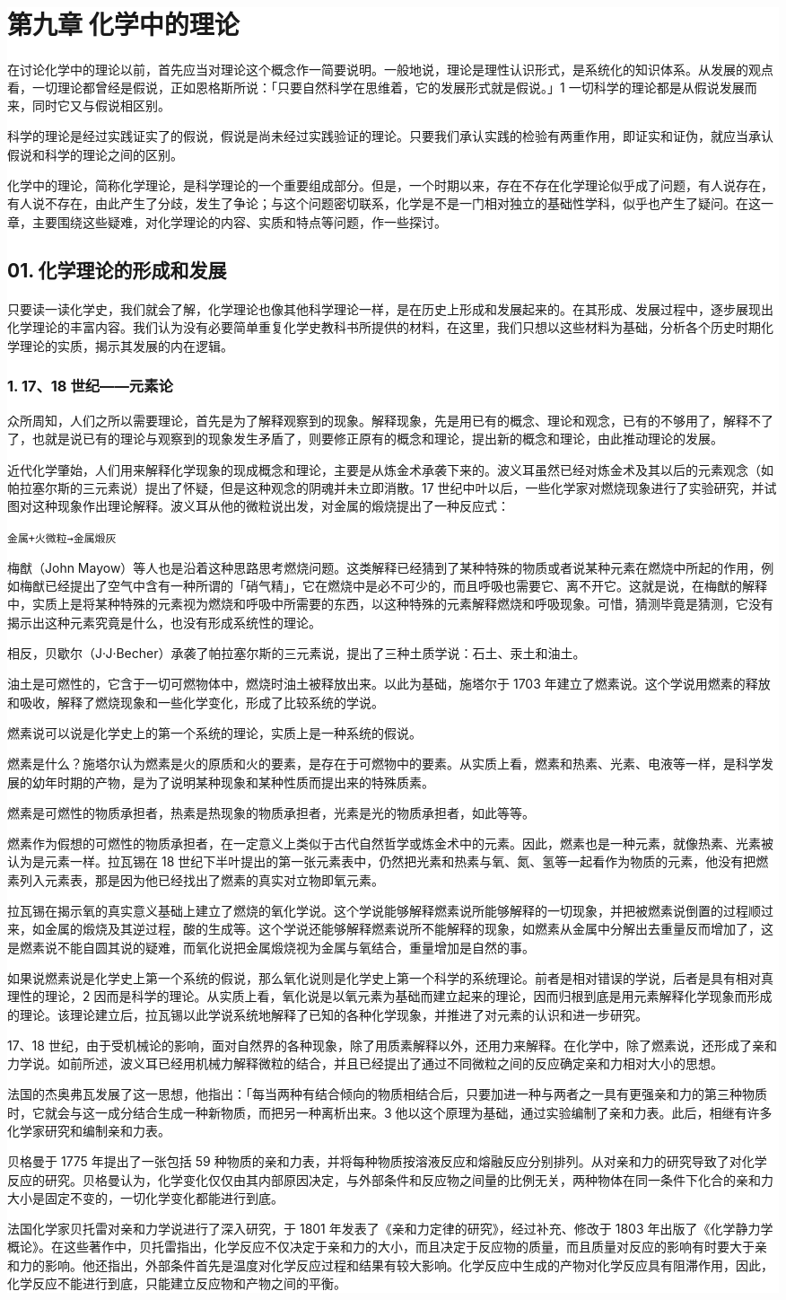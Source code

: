 # 第九章 化学中的理论

在讨论化学中的理论以前，首先应当对理论这个概念作一简要说明。一般地说，理论是理性认识形式，是系统化的知识体系。从发展的观点看，一切理论都曾经是假说，正如恩格斯所说：「只要自然科学在思维着，它的发展形式就是假说。」1 一切科学的理论都是从假说发展而来，同时它又与假说相区别。

科学的理论是经过实践证实了的假说，假说是尚未经过实践验证的理论。只要我们承认实践的检验有两重作用，即证实和证伪，就应当承认假说和科学的理论之间的区别。

化学中的理论，简称化学理论，是科学理论的一个重要组成部分。但是，一个时期以来，存在不存在化学理论似乎成了问题，有人说存在，有人说不存在，由此产生了分歧，发生了争论；与这个问题密切联系，化学是不是一门相对独立的基础性学科，似乎也产生了疑问。在这一章，主要围绕这些疑难，对化学理论的内容、实质和特点等问题，作一些探讨。

## 01. 化学理论的形成和发展

只要读一读化学史，我们就会了解，化学理论也像其他科学理论一样，是在历史上形成和发展起来的。在其形成、发展过程中，逐步展现出化学理论的丰富内容。我们认为没有必要简单重复化学史教科书所提供的材料，在这里，我们只想以这些材料为基础，分析各个历史时期化学理论的实质，揭示其发展的内在逻辑。

### 1. 17、18 世纪——元素论

众所周知，人们之所以需要理论，首先是为了解释观察到的现象。解释现象，先是用已有的概念、理论和观念，已有的不够用了，解释不了了，也就是说已有的理论与观察到的现象发生矛盾了，则要修正原有的概念和理论，提出新的概念和理论，由此推动理论的发展。

近代化学肇始，人们用来解释化学现象的现成概念和理论，主要是从炼金术承袭下来的。波义耳虽然已经对炼金术及其以后的元素观念（如帕拉塞尔斯的三元素说）提出了怀疑，但是这种观念的阴魂并未立即消散。17 世纪中叶以后，一些化学家对燃烧现象进行了实验研究，并试图对这种现象作出理论解释。波义耳从他的微粒说出发，对金属的煅烧提出了一种反应式：

	金属+火微粒→金属煅灰

梅猷（John Mayow）等人也是沿着这种思路思考燃烧问题。这类解释已经猜到了某种特殊的物质或者说某种元素在燃烧中所起的作用，例如梅猷已经提出了空气中含有一种所谓的「硝气精」，它在燃烧中是必不可少的，而且呼吸也需要它、离不开它。这就是说，在梅猷的解释中，实质上是将某种特殊的元素视为燃烧和呼吸中所需要的东西，以这种特殊的元素解释燃烧和呼吸现象。可惜，猜测毕竟是猜测，它没有揭示出这种元素究竟是什么，也没有形成系统性的理论。

相反，贝歇尔（J·J·Becher）承袭了帕拉塞尔斯的三元素说，提出了三种土质学说：石土、汞土和油土。

油土是可燃性的，它含于一切可燃物体中，燃烧时油土被释放出来。以此为基础，施塔尔于 1703 年建立了燃素说。这个学说用燃素的释放和吸收，解释了燃烧现象和一些化学变化，形成了比较系统的学说。

燃素说可以说是化学史上的第一个系统的理论，实质上是一种系统的假说。

燃素是什么？施塔尔认为燃素是火的原质和火的要素，是存在于可燃物中的要素。从实质上看，燃素和热素、光素、电液等一样，是科学发展的幼年时期的产物，是为了说明某种现象和某种性质而提出来的特殊质素。

燃素是可燃性的物质承担者，热素是热现象的物质承担者，光素是光的物质承担者，如此等等。

燃素作为假想的可燃性的物质承担者，在一定意义上类似于古代自然哲学或炼金术中的元素。因此，燃素也是一种元素，就像热素、光素被认为是元素一样。拉瓦锡在 18 世纪下半叶提出的第一张元素表中，仍然把光素和热素与氧、氮、氢等一起看作为物质的元素，他没有把燃素列入元素表，那是因为他已经找出了燃素的真实对立物即氧元素。

拉瓦锡在揭示氧的真实意义基础上建立了燃烧的氧化学说。这个学说能够解释燃素说所能够解释的一切现象，并把被燃素说倒置的过程顺过来，如金属的煅烧及其逆过程，酸的生成等。这个学说还能够解释燃素说所不能解释的现象，如燃素从金属中分解出去重量反而增加了，这是燃素说不能自圆其说的疑难，而氧化说把金属煅烧视为金属与氧结合，重量增加是自然的事。

如果说燃素说是化学史上第一个系统的假说，那么氧化说则是化学史上第一个科学的系统理论。前者是相对错误的学说，后者是具有相对真理性的理论，2 因而是科学的理论。从实质上看，氧化说是以氧元素为基础而建立起来的理论，因而归根到底是用元素解释化学现象而形成的理论。该理论建立后，拉瓦锡以此学说系统地解释了已知的各种化学现象，并推进了对元素的认识和进一步研究。

17、18 世纪，由于受机械论的影响，面对自然界的各种现象，除了用质素解释以外，还用力来解释。在化学中，除了燃素说，还形成了亲和力学说。如前所述，波义耳已经用机械力解释微粒的结合，并且已经提出了通过不同微粒之间的反应确定亲和力相对大小的思想。

法国的杰奥弗瓦发展了这一思想，他指出：「每当两种有结合倾向的物质相结合后，只要加进一种与两者之一具有更强亲和力的第三种物质时，它就会与这一成分结合生成一种新物质，而把另一种离析出来。3 他以这个原理为基础，通过实验编制了亲和力表。此后，相继有许多化学家研究和编制亲和力表。

贝格曼于 1775 年提出了一张包括 59 种物质的亲和力表，并将每种物质按溶液反应和熔融反应分别排列。从对亲和力的研究导致了对化学反应的研究。贝格曼认为，化学变化仅仅由其内部原因决定，与外部条件和反应物之间量的比例无关，两种物体在同一条件下化合的亲和力大小是固定不变的，一切化学变化都能进行到底。

法国化学家贝托雷对亲和力学说进行了深入研究，于 1801 年发表了《亲和力定律的研究》，经过补充、修改于 1803 年出版了《化学静力学概论》。在这些著作中，贝托雷指出，化学反应不仅决定于亲和力的大小，而且决定于反应物的质量，而且质量对反应的影响有时要大于亲和力的影响。他还指出，外部条件首先是温度对化学反应过程和结果有较大影响。化学反应中生成的产物对化学反应具有阻滞作用，因此，化学反应不能进行到底，只能建立反应物和产物之间的平衡。
